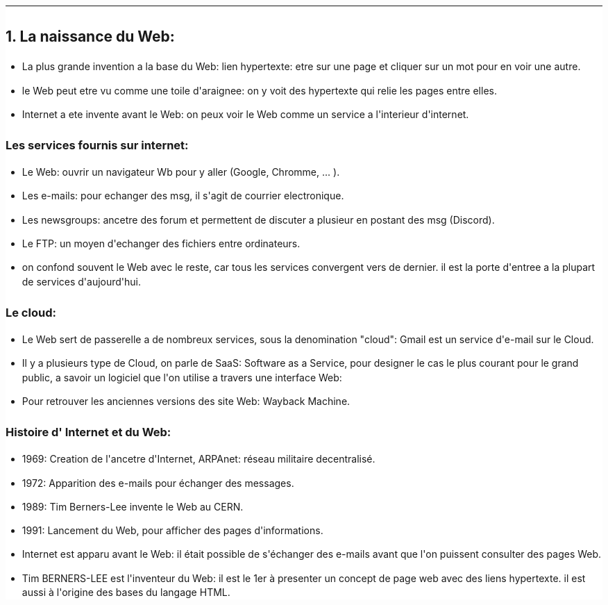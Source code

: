 ----------------------------------------------------------------
## 1. La naissance du Web:

- La plus grande invention a la base du Web:
	lien hypertexte: etre sur une page et cliquer sur un mot pour en voir une autre.

- le Web peut etre vu comme une toile d'araignee:
	on y voit des hypertexte qui relie les pages entre elles.

- Internet a ete invente avant le Web:
	on peux voir le Web comme un service a l'interieur d'internet.

### Les services fournis sur internet:

- Le Web:
	ouvrir un navigateur Wb pour y aller (Google, Chromme, ... ).

- Les e-mails:
	pour echanger des msg, il s'agit de courrier electronique.

- Les newsgroups:
	ancetre des forum et permettent de discuter a plusieur en postant des msg (Discord).

- Le FTP:
	un moyen d'echanger des fichiers entre ordinateurs.

- on confond souvent le Web avec le reste, car tous les services convergent vers de dernier.
	il est la porte d'entree a la plupart de services d'aujourd'hui.

### Le cloud:

- Le Web sert de passerelle a de nombreux services, sous la denomination "cloud":
	Gmail est un service d'e-mail sur le Cloud.

- Il y a plusieurs type de Cloud, on parle de SaaS:
	Software as a Service, pour designer le cas le plus courant pour le grand public,
	a savoir un logiciel que l'on utilise a travers une interface Web:

- Pour retrouver les anciennes versions des site Web:
	Wayback Machine.

### Histoire d' Internet et du Web:

- 1969: Creation de l'ancetre d'Internet, ARPAnet:
	réseau militaire decentralisé.

- 1972: Apparition des e-mails pour échanger des messages.

- 1989: Tim Berners-Lee invente le Web au CERN.

- 1991: Lancement du Web, pour afficher des pages d'informations.

- Internet est apparu avant le Web:
	il était possible de s'échanger des e-mails avant que l'on puissent consulter des pages Web.

- Tim BERNERS-LEE est l'inventeur du Web:
	il est le 1er à presenter un concept de page web avec des liens hypertexte.
	il est aussi à l'origine des bases du langage HTML.
